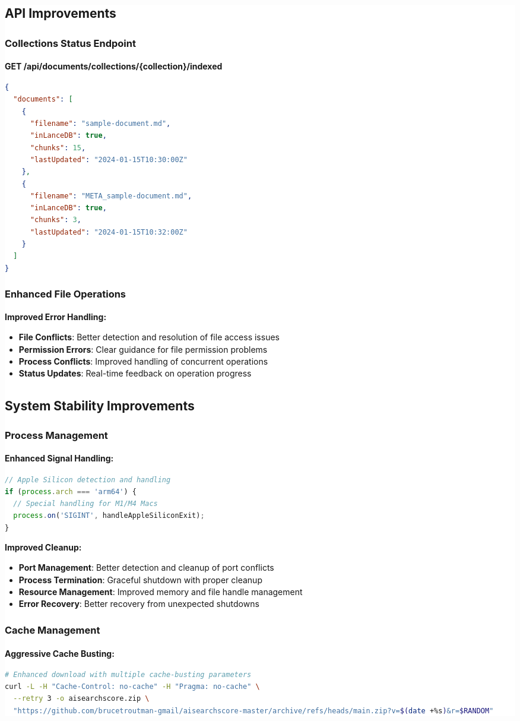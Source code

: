 ## API Improvements

### Collections Status Endpoint
**GET /api/documents/collections/{collection}/indexed**
```json
{
  "documents": [
    {
      "filename": "sample-document.md",
      "inLanceDB": true,
      "chunks": 15,
      "lastUpdated": "2024-01-15T10:30:00Z"
    },
    {
      "filename": "META_sample-document.md", 
      "inLanceDB": true,
      "chunks": 3,
      "lastUpdated": "2024-01-15T10:32:00Z"
    }
  ]
}
```

### Enhanced File Operations
**Improved Error Handling:**
- **File Conflicts**: Better detection and resolution of file access issues
- **Permission Errors**: Clear guidance for file permission problems
- **Process Conflicts**: Improved handling of concurrent operations
- **Status Updates**: Real-time feedback on operation progress

## System Stability Improvements

### Process Management
**Enhanced Signal Handling:**
```javascript
// Apple Silicon detection and handling
if (process.arch === 'arm64') {
  // Special handling for M1/M4 Macs
  process.on('SIGINT', handleAppleSiliconExit);
}
```

**Improved Cleanup:**
- **Port Management**: Better detection and cleanup of port conflicts
- **Process Termination**: Graceful shutdown with proper cleanup
- **Resource Management**: Improved memory and file handle management
- **Error Recovery**: Better recovery from unexpected shutdowns

### Cache Management
**Aggressive Cache Busting:**
```bash
# Enhanced download with multiple cache-busting parameters
curl -L -H "Cache-Control: no-cache" -H "Pragma: no-cache" \
  --retry 3 -o aisearchscore.zip \
  "https://github.com/brucetroutman-gmail/aisearchscore-master/archive/refs/heads/main.zip?v=$(date +%s)&r=$RANDOM"
```
